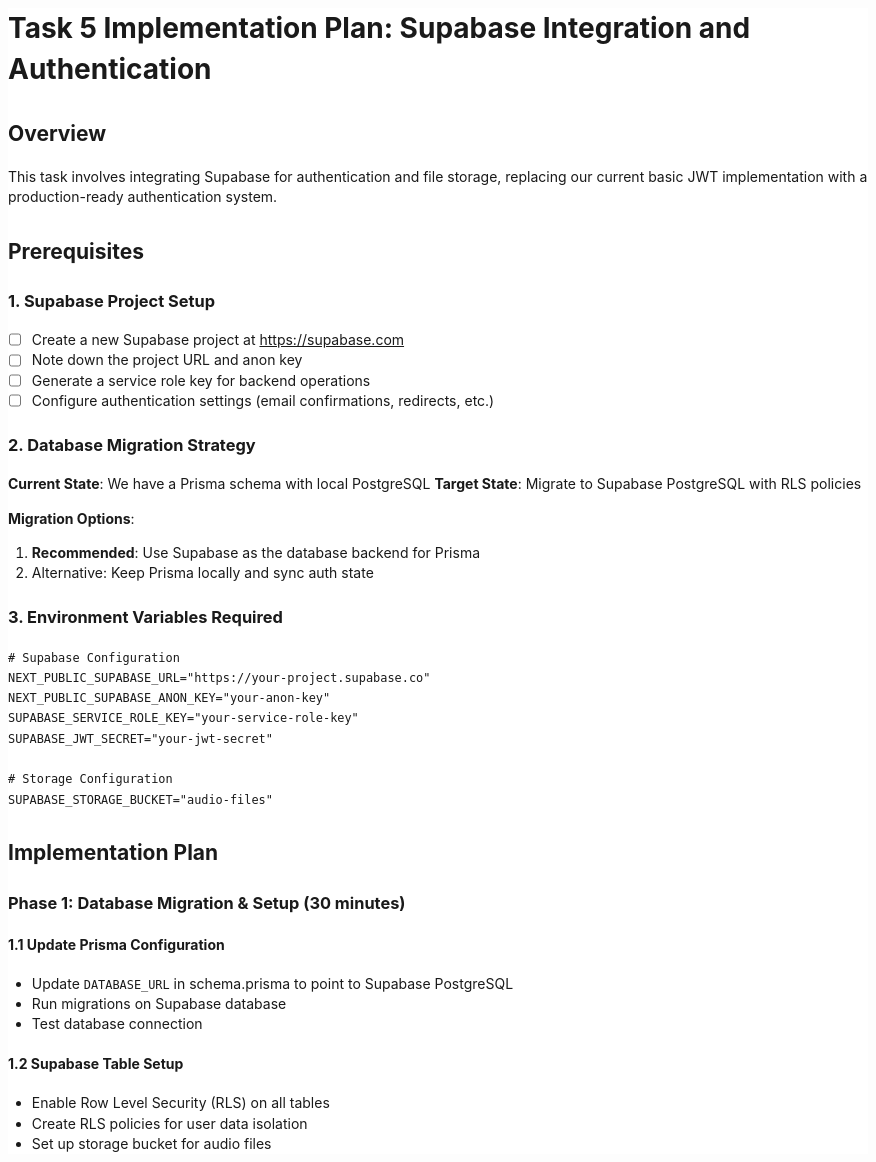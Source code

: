 # Task 5 Implementation Plan: Supabase Integration and Authentication

## Overview
This task involves integrating Supabase for authentication and file storage, replacing our current basic JWT implementation with a production-ready authentication system.

## Prerequisites

### 1. Supabase Project Setup
- [ ] Create a new Supabase project at https://supabase.com
- [ ] Note down the project URL and anon key
- [ ] Generate a service role key for backend operations
- [ ] Configure authentication settings (email confirmations, redirects, etc.)

### 2. Database Migration Strategy
**Current State**: We have a Prisma schema with local PostgreSQL
**Target State**: Migrate to Supabase PostgreSQL with RLS policies

**Migration Options**:
1. **Recommended**: Use Supabase as the database backend for Prisma
2. Alternative: Keep Prisma locally and sync auth state

### 3. Environment Variables Required
```env
# Supabase Configuration
NEXT_PUBLIC_SUPABASE_URL="https://your-project.supabase.co"
NEXT_PUBLIC_SUPABASE_ANON_KEY="your-anon-key"
SUPABASE_SERVICE_ROLE_KEY="your-service-role-key"
SUPABASE_JWT_SECRET="your-jwt-secret"

# Storage Configuration
SUPABASE_STORAGE_BUCKET="audio-files"
```

## Implementation Plan

### Phase 1: Database Migration & Setup (30 minutes)

#### 1.1 Update Prisma Configuration
- Update `DATABASE_URL` in schema.prisma to point to Supabase PostgreSQL
- Run migrations on Supabase database
- Test database connection

#### 1.2 Supabase Table Setup
- Enable Row Level Security (RLS) on all tables
- Create RLS policies for user data isolation
- Set up storage bucket for audio files
